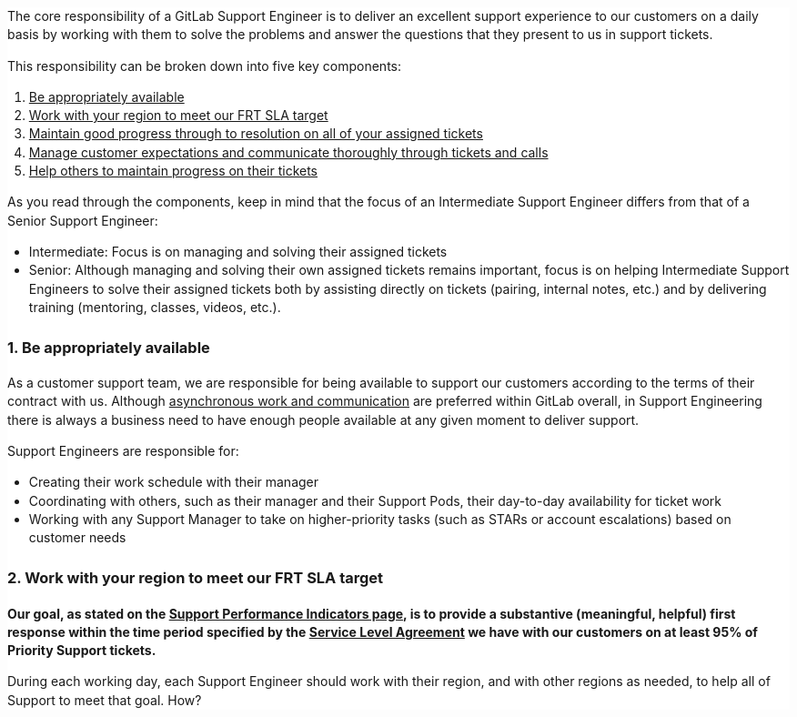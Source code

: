 The core responsibility of a GitLab Support Engineer is to deliver an excellent
support experience to our customers on a daily basis by working with them to
solve the problems and answer the questions that they present to us in support
tickets.

This responsibility can be broken down into five key components:

1. [Be appropriately available](#1-be-appropriately-available)
1. [Work with your region to meet our FRT SLA target](#2-work-with-your-region-to-meet-our-frt-sla-target)
1. [Maintain good progress through to resolution on all of your assigned tickets](#3-maintain-good-progress-through-to-resolution-on-all-of-your-assigned-tickets)
1. [Manage customer expectations and communicate thoroughly through tickets and calls](#4-manage-customer-expectations-and-communicate-thoroughly-through-tickets-and-calls)
1. [Help others to maintain progress on their tickets](#5-help-others-to-maintain-progress-on-their-tickets)

As you read through the components, keep in mind that the focus of an
Intermediate Support Engineer differs from that of a Senior
Support Engineer:

- Intermediate: Focus is on managing and solving their assigned tickets
- Senior: Although managing and solving their own assigned tickets remains
  important, focus is on helping Intermediate Support Engineers to solve their
  assigned tickets both by assisting directly on tickets (pairing, internal
  notes, etc.) and by delivering training (mentoring, classes, videos, etc.).

### 1. Be appropriately available

As a customer support team, we are responsible for being available to support
our customers according to the terms of their contract with us. Although
[asynchronous work and communication](/handbook/values/#bias-towards-asynchronous-communication)
are preferred within GitLab overall, in Support Engineering there is always
a business need to have enough people available at any given moment to deliver
support.

Support Engineers are responsible for:

- Creating their work schedule with their manager
- Coordinating with others, such as their manager and their Support Pods, their
  day-to-day availability for ticket work
- Working with any Support Manager to take on higher-priority tasks (such as STARs or account escalations) based on customer needs

### 2. Work with your region to meet our FRT SLA target

**Our goal, as stated on the
[Support Performance Indicators page](/handbook/support/performance-indicators/#service-level-agreement-sla),
is to provide a substantive (meaningful, helpful) first response within the time
period specified by the
[Service Level Agreement](https://about.gitlab.com/support/#gitlab-support-service-levels)
we have with our customers on at least 95% of Priority Support tickets.**

During each working day, each Support Engineer should work with their region,
and with other regions as needed, to help all of Support to meet that goal. How?
